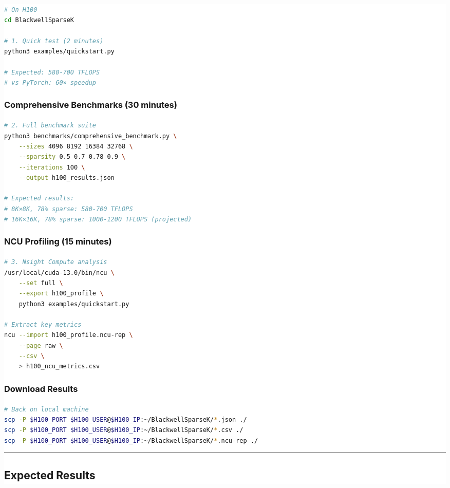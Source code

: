 ```bash
# On H100
cd BlackwellSparseK

# 1. Quick test (2 minutes)
python3 examples/quickstart.py

# Expected: 580-700 TFLOPS
# vs PyTorch: 60× speedup
```

### Comprehensive Benchmarks (30 minutes)

```bash
# 2. Full benchmark suite
python3 benchmarks/comprehensive_benchmark.py \
    --sizes 4096 8192 16384 32768 \
    --sparsity 0.5 0.7 0.78 0.9 \
    --iterations 100 \
    --output h100_results.json

# Expected results:
# 8K×8K, 78% sparse: 580-700 TFLOPS
# 16K×16K, 78% sparse: 1000-1200 TFLOPS (projected)
```

### NCU Profiling (15 minutes)

```bash
# 3. Nsight Compute analysis
/usr/local/cuda-13.0/bin/ncu \
    --set full \
    --export h100_profile \
    python3 examples/quickstart.py

# Extract key metrics
ncu --import h100_profile.ncu-rep \
    --page raw \
    --csv \
    > h100_ncu_metrics.csv
```

### Download Results

```bash
# Back on local machine
scp -P $H100_PORT $H100_USER@$H100_IP:~/BlackwellSparseK/*.json ./
scp -P $H100_PORT $H100_USER@$H100_IP:~/BlackwellSparseK/*.csv ./
scp -P $H100_PORT $H100_USER@$H100_IP:~/BlackwellSparseK/*.ncu-rep ./
```

---

## Expected Results
